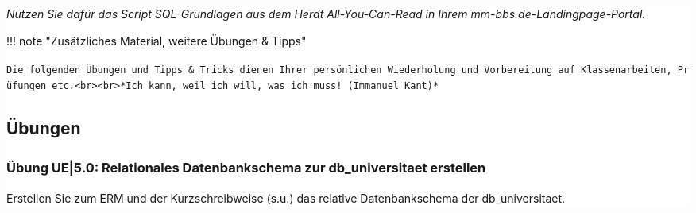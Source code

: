 *Nutzen Sie dafür das Script SQL-Grundlagen aus dem Herdt All-You-Can-Read in Ihrem mm-bbs.de-Landingpage-Portal.*

!!! note "Zusätzliches Material, weitere Übungen & Tipps"

    Die folgenden Übungen und Tipps & Tricks dienen Ihrer persönlichen Wiederholung und Vorbereitung auf Klassenarbeiten, Prüfungen etc.<br><br>*Ich kann, weil ich will, was ich muss! (Immanuel Kant)*

## Übungen

### Übung UE|5.0: Relationales Datenbankschema zur db_universitaet erstellen

Erstellen Sie zum ERM und der Kurzschreibweise (s.u.) das relative Datenbankschema der db_universitaet.
